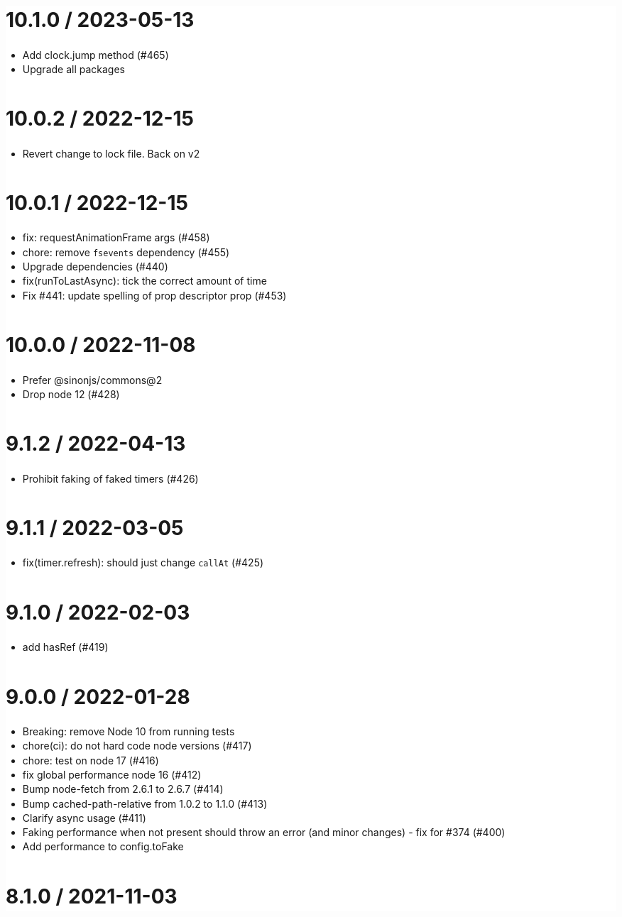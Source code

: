 
10.1.0 / 2023-05-13
==================

  * Add clock.jump method (#465)
  * Upgrade all packages

10.0.2 / 2022-12-15
==================

  * Revert change to lock file. Back on v2

10.0.1 / 2022-12-15
==================

  * fix: requestAnimationFrame args (#458)
  * chore: remove `fsevents` dependency (#455)
  * Upgrade dependencies (#440)
  * fix(runToLastAsync): tick the correct amount of time
  * Fix #441: update spelling of prop descriptor prop (#453)

10.0.0 / 2022-11-08
==================

  * Prefer @sinonjs/commons@2
  * Drop node 12 (#428)

9.1.2 / 2022-04-13
==================

  * Prohibit faking of faked timers (#426)

9.1.1 / 2022-03-05
==================

  * fix(timer.refresh): should just change `callAt` (#425)

9.1.0 / 2022-02-03
==================

  * add hasRef (#419)

9.0.0 / 2022-01-28
==================

  * Breaking: remove Node 10 from running tests
  * chore(ci): do not hard code node versions (#417)
  * chore: test on node 17 (#416)
  * fix global performance node 16 (#412)
  * Bump node-fetch from 2.6.1 to 2.6.7 (#414)
  * Bump cached-path-relative from 1.0.2 to 1.1.0 (#413)
  * Clarify async usage (#411)
  * Faking performance when not present should throw an error (and minor changes) - fix for #374  (#400)
  * Add performance to config.toFake

8.1.0 / 2021-11-03
==================
